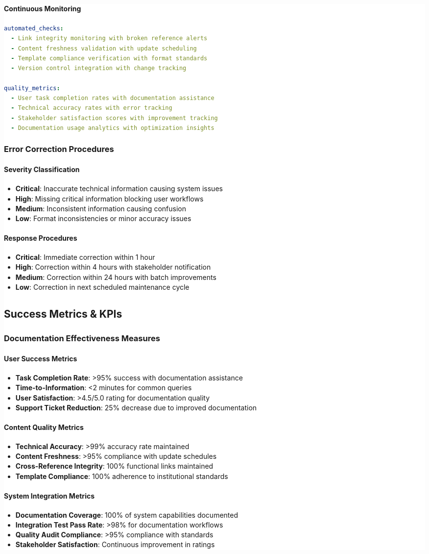 #### **Continuous Monitoring**
```yaml
automated_checks:
  - Link integrity monitoring with broken reference alerts
  - Content freshness validation with update scheduling
  - Template compliance verification with format standards
  - Version control integration with change tracking

quality_metrics:
  - User task completion rates with documentation assistance
  - Technical accuracy rates with error tracking
  - Stakeholder satisfaction scores with improvement tracking
  - Documentation usage analytics with optimization insights
```

### Error Correction Procedures

#### **Severity Classification**
- **Critical**: Inaccurate technical information causing system issues
- **High**: Missing critical information blocking user workflows
- **Medium**: Inconsistent information causing confusion
- **Low**: Format inconsistencies or minor accuracy issues

#### **Response Procedures**
- **Critical**: Immediate correction within 1 hour
- **High**: Correction within 4 hours with stakeholder notification
- **Medium**: Correction within 24 hours with batch improvements
- **Low**: Correction in next scheduled maintenance cycle

## Success Metrics & KPIs

### Documentation Effectiveness Measures

#### **User Success Metrics**
- **Task Completion Rate**: >95% success with documentation assistance
- **Time-to-Information**: <2 minutes for common queries
- **User Satisfaction**: >4.5/5.0 rating for documentation quality
- **Support Ticket Reduction**: 25% decrease due to improved documentation

#### **Content Quality Metrics**
- **Technical Accuracy**: >99% accuracy rate maintained
- **Content Freshness**: >95% compliance with update schedules
- **Cross-Reference Integrity**: 100% functional links maintained
- **Template Compliance**: 100% adherence to institutional standards

#### **System Integration Metrics**
- **Documentation Coverage**: 100% of system capabilities documented
- **Integration Test Pass Rate**: >98% for documentation workflows
- **Quality Audit Compliance**: >95% compliance with standards
- **Stakeholder Satisfaction**: Continuous improvement in ratings
